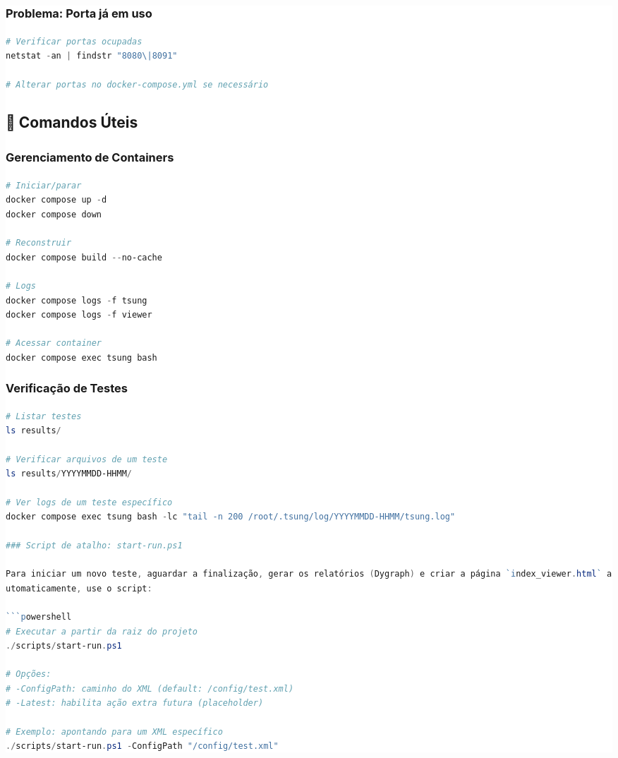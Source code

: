 ### Problema: Porta já em uso

```powershell
# Verificar portas ocupadas
netstat -an | findstr "8080\|8091"

# Alterar portas no docker-compose.yml se necessário
```

## 📁 Comandos Úteis

### Gerenciamento de Containers

```powershell
# Iniciar/parar
docker compose up -d
docker compose down

# Reconstruir
docker compose build --no-cache

# Logs
docker compose logs -f tsung
docker compose logs -f viewer

# Acessar container
docker compose exec tsung bash
```

### Verificação de Testes

```powershell
# Listar testes
ls results/

# Verificar arquivos de um teste
ls results/YYYYMMDD-HHMM/

# Ver logs de um teste específico
docker compose exec tsung bash -lc "tail -n 200 /root/.tsung/log/YYYYMMDD-HHMM/tsung.log"

### Script de atalho: start-run.ps1

Para iniciar um novo teste, aguardar a finalização, gerar os relatórios (Dygraph) e criar a página `index_viewer.html` automaticamente, use o script:

```powershell
# Executar a partir da raiz do projeto
./scripts/start-run.ps1

# Opções:
# -ConfigPath: caminho do XML (default: /config/test.xml)
# -Latest: habilita ação extra futura (placeholder)

# Exemplo: apontando para um XML específico
./scripts/start-run.ps1 -ConfigPath "/config/test.xml"
```
